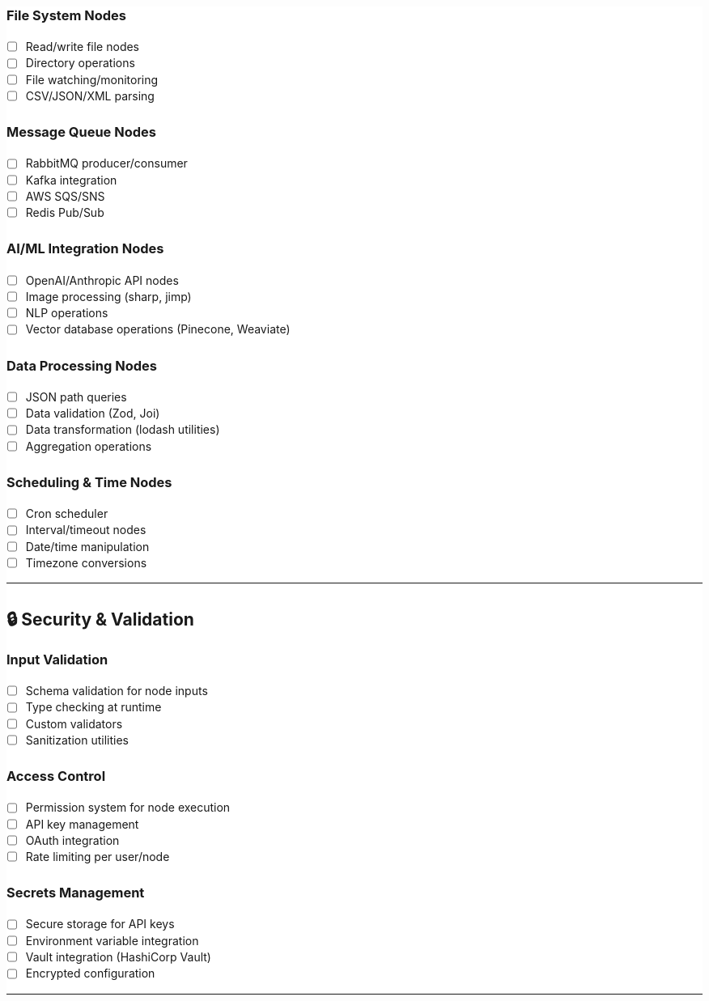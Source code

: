 ### File System Nodes
- [ ] Read/write file nodes
- [ ] Directory operations
- [ ] File watching/monitoring
- [ ] CSV/JSON/XML parsing

### Message Queue Nodes
- [ ] RabbitMQ producer/consumer
- [ ] Kafka integration
- [ ] AWS SQS/SNS
- [ ] Redis Pub/Sub

### AI/ML Integration Nodes
- [ ] OpenAI/Anthropic API nodes
- [ ] Image processing (sharp, jimp)
- [ ] NLP operations
- [ ] Vector database operations (Pinecone, Weaviate)

### Data Processing Nodes
- [ ] JSON path queries
- [ ] Data validation (Zod, Joi)
- [ ] Data transformation (lodash utilities)
- [ ] Aggregation operations

### Scheduling & Time Nodes
- [ ] Cron scheduler
- [ ] Interval/timeout nodes
- [ ] Date/time manipulation
- [ ] Timezone conversions

---

## 🔒 Security & Validation

### Input Validation
- [ ] Schema validation for node inputs
- [ ] Type checking at runtime
- [ ] Custom validators
- [ ] Sanitization utilities

### Access Control
- [ ] Permission system for node execution
- [ ] API key management
- [ ] OAuth integration
- [ ] Rate limiting per user/node

### Secrets Management
- [ ] Secure storage for API keys
- [ ] Environment variable integration
- [ ] Vault integration (HashiCorp Vault)
- [ ] Encrypted configuration

---